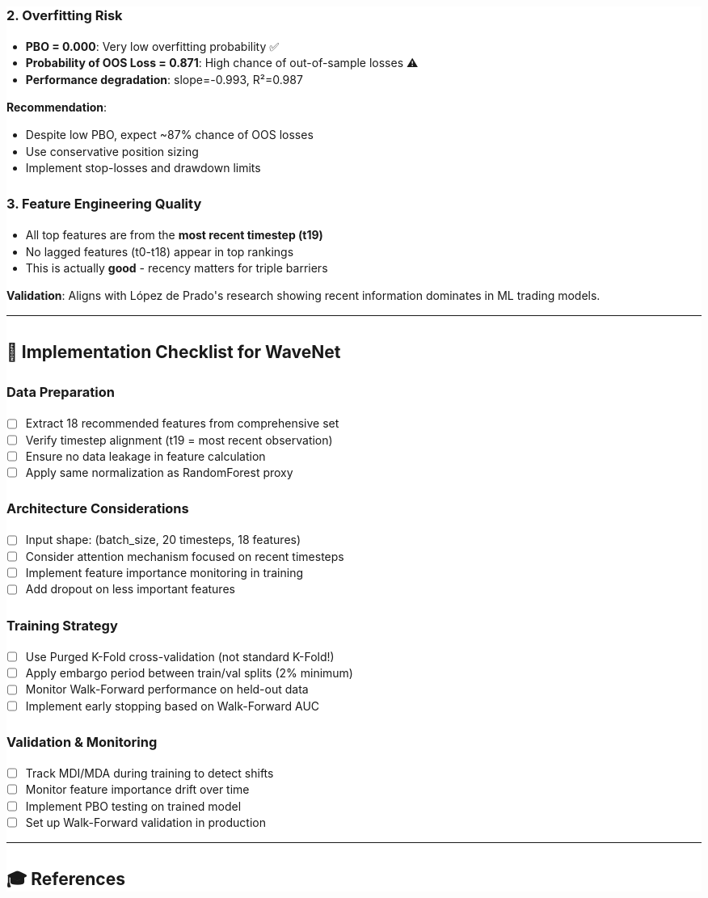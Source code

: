 ### 2. Overfitting Risk
- **PBO = 0.000**: Very low overfitting probability ✅
- **Probability of OOS Loss = 0.871**: High chance of out-of-sample losses ⚠️
- **Performance degradation**: slope=-0.993, R²=0.987

**Recommendation**:
- Despite low PBO, expect ~87% chance of OOS losses
- Use conservative position sizing
- Implement stop-losses and drawdown limits

### 3. Feature Engineering Quality
- All top features are from the **most recent timestep (t19)**
- No lagged features (t0-t18) appear in top rankings
- This is actually **good** - recency matters for triple barriers

**Validation**: Aligns with López de Prado's research showing recent information dominates in ML trading models.

---

## 📝 Implementation Checklist for WaveNet

### Data Preparation
- [ ] Extract 18 recommended features from comprehensive set
- [ ] Verify timestep alignment (t19 = most recent observation)
- [ ] Ensure no data leakage in feature calculation
- [ ] Apply same normalization as RandomForest proxy

### Architecture Considerations
- [ ] Input shape: (batch_size, 20 timesteps, 18 features)
- [ ] Consider attention mechanism focused on recent timesteps
- [ ] Implement feature importance monitoring in training
- [ ] Add dropout on less important features

### Training Strategy
- [ ] Use Purged K-Fold cross-validation (not standard K-Fold!)
- [ ] Apply embargo period between train/val splits (2% minimum)
- [ ] Monitor Walk-Forward performance on held-out data
- [ ] Implement early stopping based on Walk-Forward AUC

### Validation & Monitoring
- [ ] Track MDI/MDA during training to detect shifts
- [ ] Monitor feature importance drift over time
- [ ] Implement PBO testing on trained model
- [ ] Set up Walk-Forward validation in production

---

## 🎓 References
